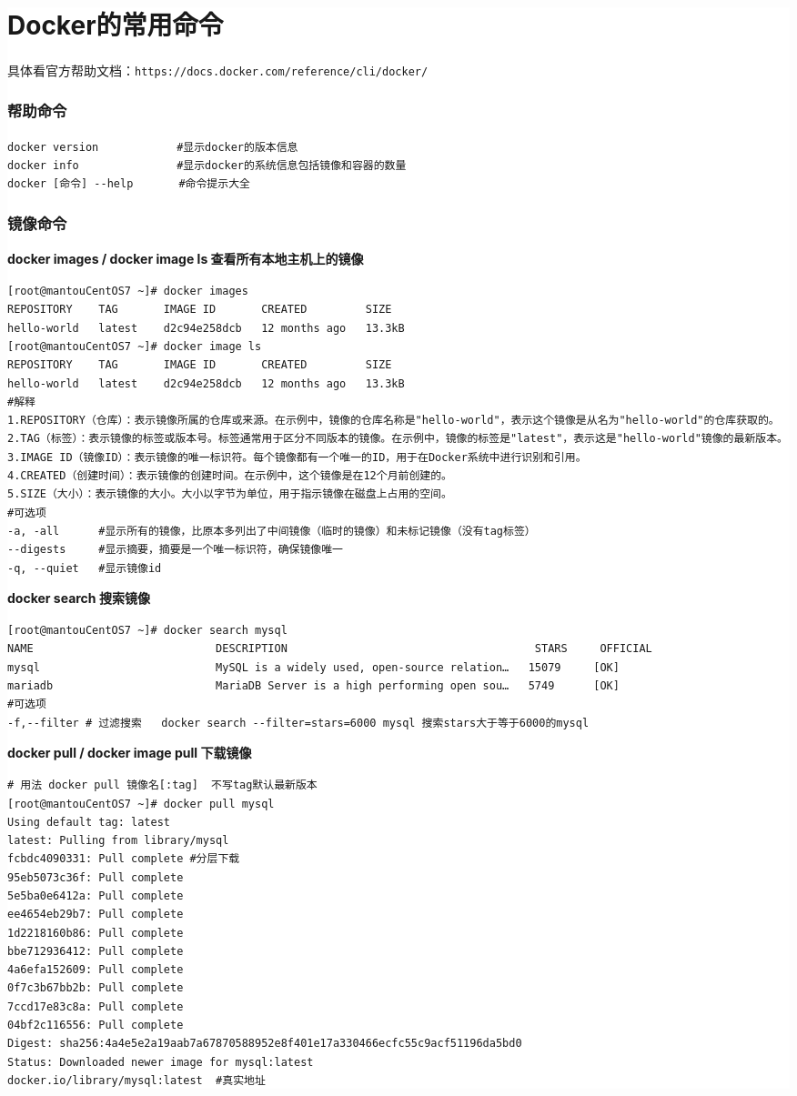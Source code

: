 # Docker的常用命令

具体看官方帮助文档：`https://docs.docker.com/reference/cli/docker/`

### 帮助命令

```shell
docker version            #显示docker的版本信息
docker info               #显示docker的系统信息包括镜像和容器的数量
docker [命令] --help       #命令提示大全
```

### 镜像命令

**docker images / docker image ls 查看所有本地主机上的镜像**

```shell
[root@mantouCentOS7 ~]# docker images
REPOSITORY    TAG       IMAGE ID       CREATED         SIZE
hello-world   latest    d2c94e258dcb   12 months ago   13.3kB
[root@mantouCentOS7 ~]# docker image ls
REPOSITORY    TAG       IMAGE ID       CREATED         SIZE
hello-world   latest    d2c94e258dcb   12 months ago   13.3kB
#解释
1.REPOSITORY（仓库）：表示镜像所属的仓库或来源。在示例中，镜像的仓库名称是"hello-world"，表示这个镜像是从名为"hello-world"的仓库获取的。
2.TAG（标签）：表示镜像的标签或版本号。标签通常用于区分不同版本的镜像。在示例中，镜像的标签是"latest"，表示这是"hello-world"镜像的最新版本。
3.IMAGE ID（镜像ID）：表示镜像的唯一标识符。每个镜像都有一个唯一的ID，用于在Docker系统中进行识别和引用。
4.CREATED（创建时间）：表示镜像的创建时间。在示例中，这个镜像是在12个月前创建的。
5.SIZE（大小）：表示镜像的大小。大小以字节为单位，用于指示镜像在磁盘上占用的空间。
#可选项
-a, -all      #显示所有的镜像，比原本多列出了中间镜像（临时的镜像）和未标记镜像（没有tag标签）
--digests     #显示摘要，摘要是一个唯一标识符，确保镜像唯一
-q, --quiet   #显示镜像id
```

**docker search 搜索镜像**

```shell
[root@mantouCentOS7 ~]# docker search mysql
NAME                            DESCRIPTION                                      STARS     OFFICIAL
mysql                           MySQL is a widely used, open-source relation…   15079     [OK]
mariadb                         MariaDB Server is a high performing open sou…   5749      [OK]
#可选项
-f,--filter # 过滤搜索   docker search --filter=stars=6000 mysql 搜索stars大于等于6000的mysql
```

**docker pull / docker image pull 下载镜像**

```shell
# 用法 docker pull 镜像名[:tag]  不写tag默认最新版本
[root@mantouCentOS7 ~]# docker pull mysql
Using default tag: latest
latest: Pulling from library/mysql
fcbdc4090331: Pull complete #分层下载
95eb5073c36f: Pull complete 
5e5ba0e6412a: Pull complete 
ee4654eb29b7: Pull complete 
1d2218160b86: Pull complete 
bbe712936412: Pull complete 
4a6efa152609: Pull complete 
0f7c3b67bb2b: Pull complete 
7ccd17e83c8a: Pull complete 
04bf2c116556: Pull complete 
Digest: sha256:4a4e5e2a19aab7a67870588952e8f401e17a330466ecfc55c9acf51196da5bd0
Status: Downloaded newer image for mysql:latest
docker.io/library/mysql:latest  #真实地址
```